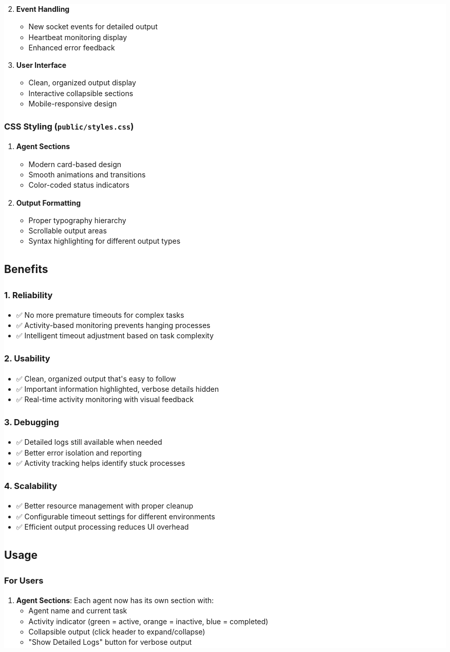 2. **Event Handling**
   - New socket events for detailed output
   - Heartbeat monitoring display
   - Enhanced error feedback

3. **User Interface**
   - Clean, organized output display
   - Interactive collapsible sections
   - Mobile-responsive design

### **CSS Styling** (`public/styles.css`)

1. **Agent Sections**
   - Modern card-based design
   - Smooth animations and transitions
   - Color-coded status indicators

2. **Output Formatting**
   - Proper typography hierarchy
   - Scrollable output areas
   - Syntax highlighting for different output types

## Benefits

### **1. Reliability**
- ✅ No more premature timeouts for complex tasks
- ✅ Activity-based monitoring prevents hanging processes
- ✅ Intelligent timeout adjustment based on task complexity

### **2. Usability**
- ✅ Clean, organized output that's easy to follow
- ✅ Important information highlighted, verbose details hidden
- ✅ Real-time activity monitoring with visual feedback

### **3. Debugging**
- ✅ Detailed logs still available when needed
- ✅ Better error isolation and reporting
- ✅ Activity tracking helps identify stuck processes

### **4. Scalability**
- ✅ Better resource management with proper cleanup
- ✅ Configurable timeout settings for different environments
- ✅ Efficient output processing reduces UI overhead

## Usage

### **For Users**
1. **Agent Sections**: Each agent now has its own section with:
   - Agent name and current task
   - Activity indicator (green = active, orange = inactive, blue = completed)
   - Collapsible output (click header to expand/collapse)
   - "Show Detailed Logs" button for verbose output
